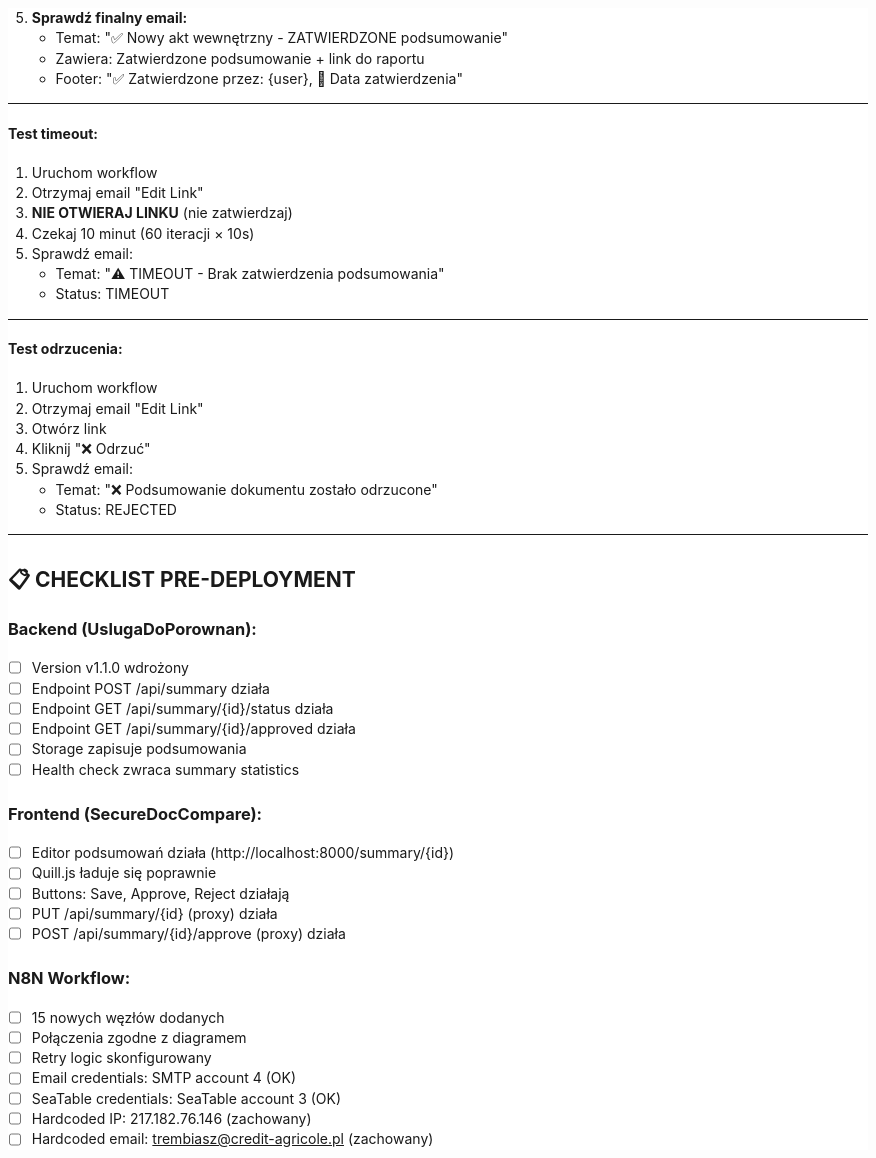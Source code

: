 5. **Sprawdź finalny email:**
   - Temat: "✅ Nowy akt wewnętrzny - ZATWIERDZONE podsumowanie"
   - Zawiera: Zatwierdzone podsumowanie + link do raportu
   - Footer: "✅ Zatwierdzone przez: {user}, 📅 Data zatwierdzenia"

---

#### Test timeout:

1. Uruchom workflow
2. Otrzymaj email "Edit Link"
3. **NIE OTWIERAJ LINKU** (nie zatwierdzaj)
4. Czekaj 10 minut (60 iteracji × 10s)
5. Sprawdź email:
   - Temat: "⚠️ TIMEOUT - Brak zatwierdzenia podsumowania"
   - Status: TIMEOUT

---

#### Test odrzucenia:

1. Uruchom workflow
2. Otrzymaj email "Edit Link"
3. Otwórz link
4. Kliknij "❌ Odrzuć"
5. Sprawdź email:
   - Temat: "❌ Podsumowanie dokumentu zostało odrzucone"
   - Status: REJECTED

---

## 📋 CHECKLIST PRE-DEPLOYMENT

### Backend (UslugaDoPorownan):
- [ ] Version v1.1.0 wdrożony
- [ ] Endpoint POST /api/summary działa
- [ ] Endpoint GET /api/summary/{id}/status działa
- [ ] Endpoint GET /api/summary/{id}/approved działa
- [ ] Storage zapisuje podsumowania
- [ ] Health check zwraca summary statistics

### Frontend (SecureDocCompare):
- [ ] Editor podsumowań działa (http://localhost:8000/summary/{id})
- [ ] Quill.js ładuje się poprawnie
- [ ] Buttons: Save, Approve, Reject działają
- [ ] PUT /api/summary/{id} (proxy) działa
- [ ] POST /api/summary/{id}/approve (proxy) działa

### N8N Workflow:
- [ ] 15 nowych węzłów dodanych
- [ ] Połączenia zgodne z diagramem
- [ ] Retry logic skonfigurowany
- [ ] Email credentials: SMTP account 4 (OK)
- [ ] SeaTable credentials: SeaTable account 3 (OK)
- [ ] Hardcoded IP: 217.182.76.146 (zachowany)
- [ ] Hardcoded email: trembiasz@credit-agricole.pl (zachowany)
